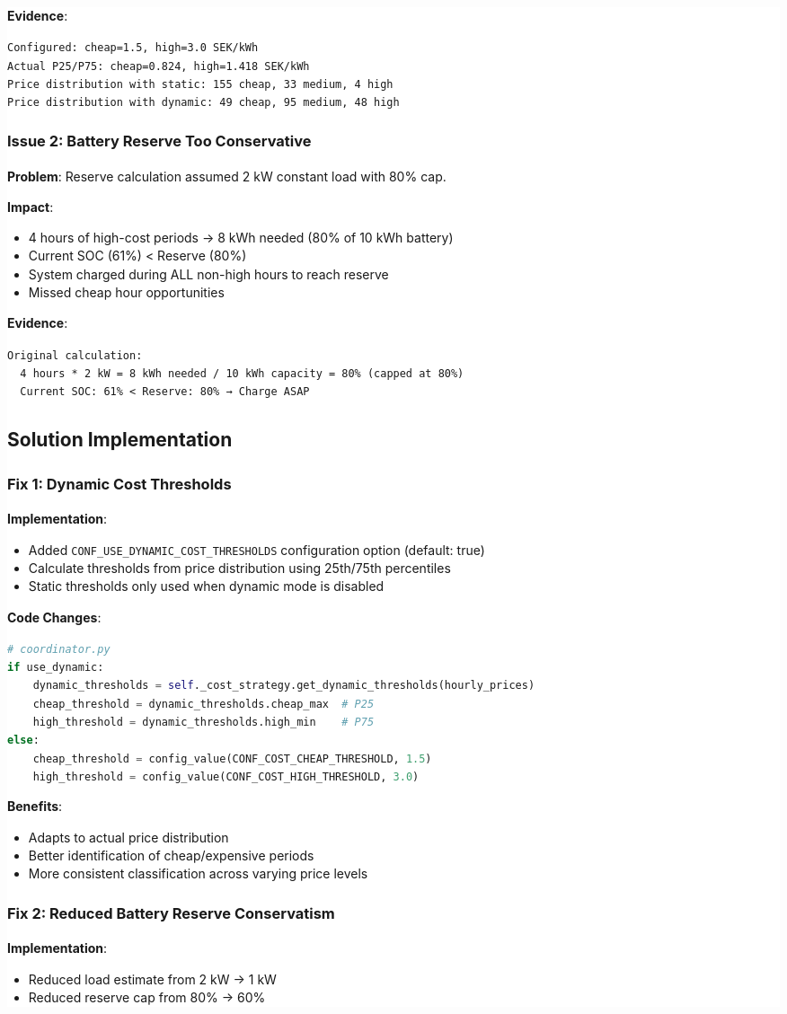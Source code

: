 **Evidence**:
```
Configured: cheap=1.5, high=3.0 SEK/kWh
Actual P25/P75: cheap=0.824, high=1.418 SEK/kWh
Price distribution with static: 155 cheap, 33 medium, 4 high
Price distribution with dynamic: 49 cheap, 95 medium, 48 high
```

### Issue 2: Battery Reserve Too Conservative

**Problem**: Reserve calculation assumed 2 kW constant load with 80% cap.

**Impact**:
- 4 hours of high-cost periods → 8 kWh needed (80% of 10 kWh battery)
- Current SOC (61%) < Reserve (80%)
- System charged during ALL non-high hours to reach reserve
- Missed cheap hour opportunities

**Evidence**:
```
Original calculation:
  4 hours * 2 kW = 8 kWh needed / 10 kWh capacity = 80% (capped at 80%)
  Current SOC: 61% < Reserve: 80% → Charge ASAP
```

## Solution Implementation

### Fix 1: Dynamic Cost Thresholds

**Implementation**:
- Added `CONF_USE_DYNAMIC_COST_THRESHOLDS` configuration option (default: true)
- Calculate thresholds from price distribution using 25th/75th percentiles
- Static thresholds only used when dynamic mode is disabled

**Code Changes**:
```python
# coordinator.py
if use_dynamic:
    dynamic_thresholds = self._cost_strategy.get_dynamic_thresholds(hourly_prices)
    cheap_threshold = dynamic_thresholds.cheap_max  # P25
    high_threshold = dynamic_thresholds.high_min    # P75
else:
    cheap_threshold = config_value(CONF_COST_CHEAP_THRESHOLD, 1.5)
    high_threshold = config_value(CONF_COST_HIGH_THRESHOLD, 3.0)
```

**Benefits**:
- Adapts to actual price distribution
- Better identification of cheap/expensive periods
- More consistent classification across varying price levels

### Fix 2: Reduced Battery Reserve Conservatism

**Implementation**:
- Reduced load estimate from 2 kW → 1 kW
- Reduced reserve cap from 80% → 60%
